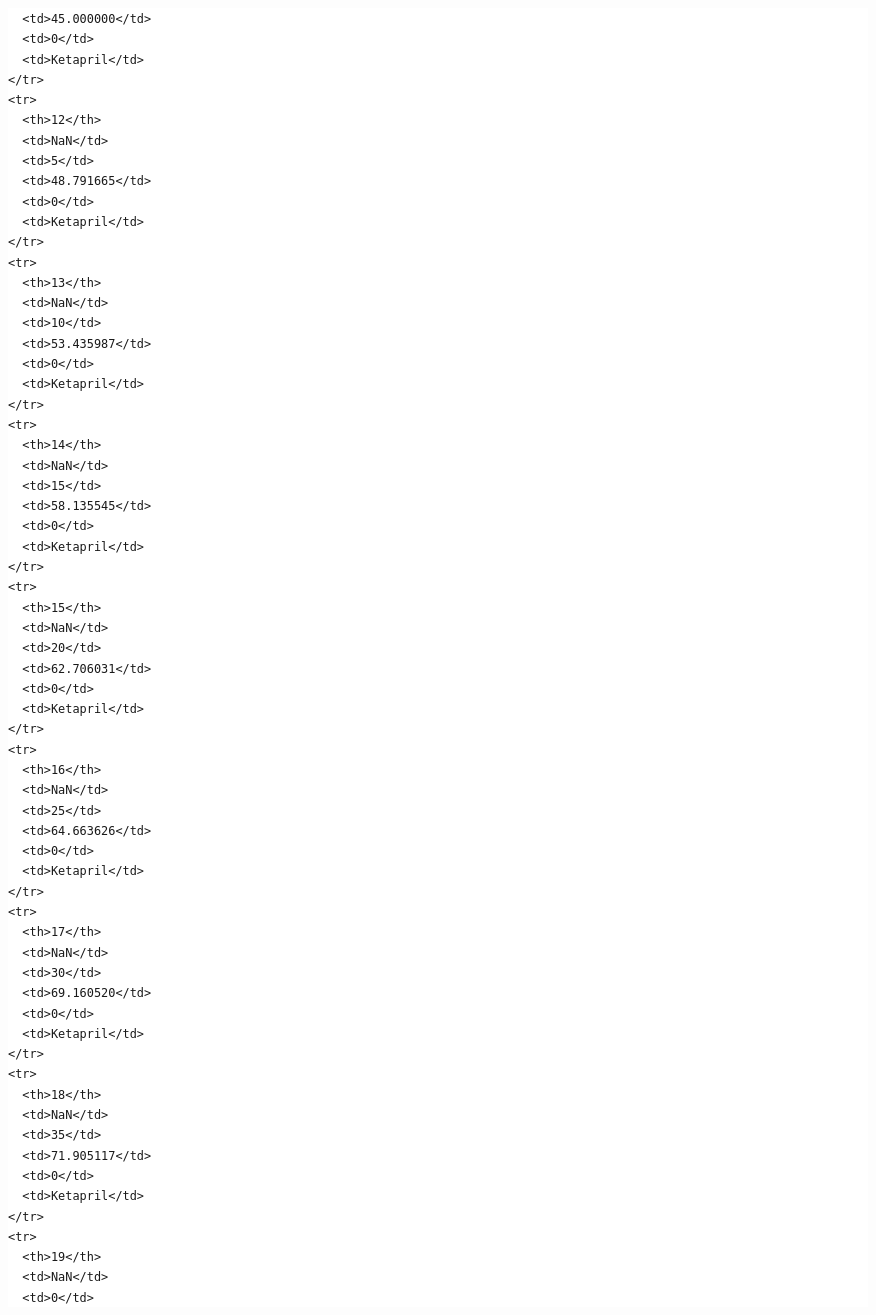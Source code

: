       <td>45.000000</td>
      <td>0</td>
      <td>Ketapril</td>
    </tr>
    <tr>
      <th>12</th>
      <td>NaN</td>
      <td>5</td>
      <td>48.791665</td>
      <td>0</td>
      <td>Ketapril</td>
    </tr>
    <tr>
      <th>13</th>
      <td>NaN</td>
      <td>10</td>
      <td>53.435987</td>
      <td>0</td>
      <td>Ketapril</td>
    </tr>
    <tr>
      <th>14</th>
      <td>NaN</td>
      <td>15</td>
      <td>58.135545</td>
      <td>0</td>
      <td>Ketapril</td>
    </tr>
    <tr>
      <th>15</th>
      <td>NaN</td>
      <td>20</td>
      <td>62.706031</td>
      <td>0</td>
      <td>Ketapril</td>
    </tr>
    <tr>
      <th>16</th>
      <td>NaN</td>
      <td>25</td>
      <td>64.663626</td>
      <td>0</td>
      <td>Ketapril</td>
    </tr>
    <tr>
      <th>17</th>
      <td>NaN</td>
      <td>30</td>
      <td>69.160520</td>
      <td>0</td>
      <td>Ketapril</td>
    </tr>
    <tr>
      <th>18</th>
      <td>NaN</td>
      <td>35</td>
      <td>71.905117</td>
      <td>0</td>
      <td>Ketapril</td>
    </tr>
    <tr>
      <th>19</th>
      <td>NaN</td>
      <td>0</td>